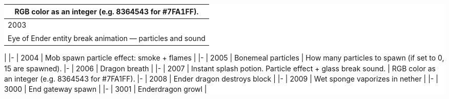  | RGB color as an integer (e.g. 8364543 for #7FA1FF).
 |-
 | 2003
 | Eye of Ender entity break animation — particles and sound
 | 
 |-
 | 2004
 | Mob spawn particle effect: smoke + flames
 | 
 |-
 | 2005
 | Bonemeal particles
 | How many particles to spawn (if set to 0, 15 are spawned).
 |-
 | 2006
 | Dragon breath
 |
 |-
 | 2007
 | Instant splash potion. Particle effect + glass break sound.
 | RGB color as an integer (e.g. 8364543 for #7FA1FF).
 |-
 | 2008
 | Ender dragon destroys block
 |
 |-
 | 2009
 | Wet sponge vaporizes in nether
 |
 |-
 | 3000
 | End gateway spawn
 | 
 |-
 | 3001
 | Enderdragon growl
 |
